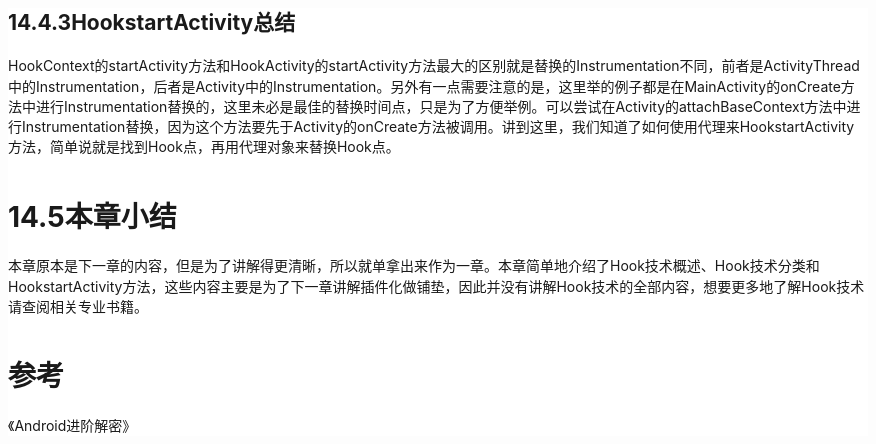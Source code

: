 ## 14.4.3HookstartActivity总结

HookContext的startActivity方法和HookActivity的startActivity方法最大的区别就是替换的Instrumentation不同，前者是ActivityThread中的Instrumentation，后者是Activity中的Instrumentation。另外有一点需要注意的是，这里举的例子都是在MainActivity的onCreate方法中进行Instrumentation替换的，这里未必是最佳的替换时间点，只是为了方便举例。可以尝试在Activity的attachBaseContext方法中进行Instrumentation替换，因为这个方法要先于Activity的onCreate方法被调用。讲到这里，我们知道了如何使用代理来HookstartActivity方法，简单说就是找到Hook点，再用代理对象来替换Hook点。

# 14.5本章小结

本章原本是下一章的内容，但是为了讲解得更清晰，所以就单拿出来作为一章。本章简单地介绍了Hook技术概述、Hook技术分类和HookstartActivity方法，这些内容主要是为了下一章讲解插件化做铺垫，因此并没有讲解Hook技术的全部内容，想要更多地了解Hook技术请查阅相关专业书籍。



# 参考

《Android进阶解密》